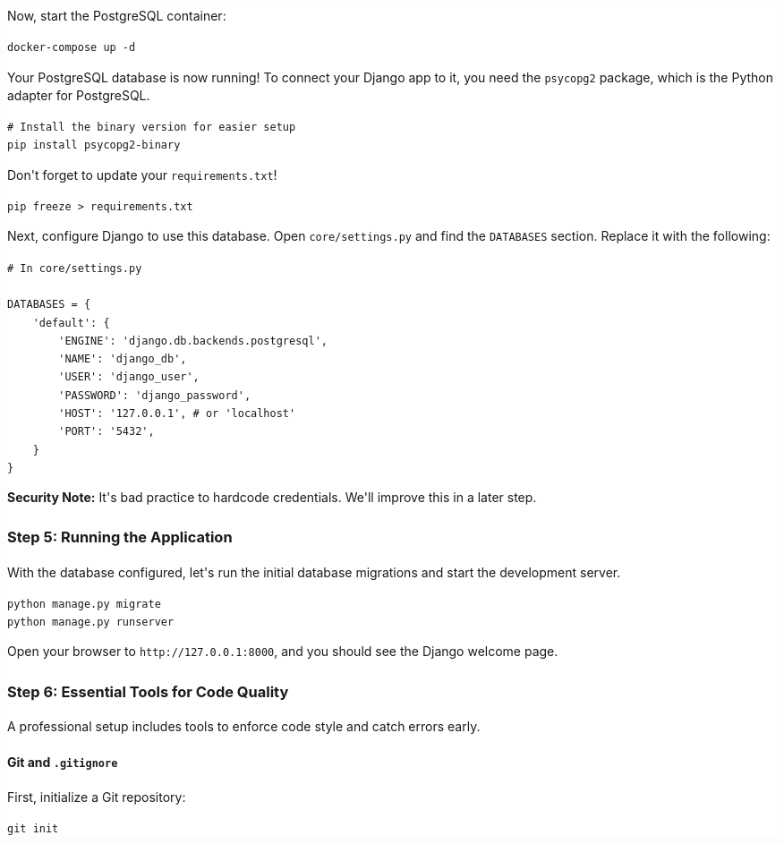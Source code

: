 Now, start the PostgreSQL container:

```/dev/null/bash#L1
docker-compose up -d
```

Your PostgreSQL database is now running! To connect your Django app to it, you need the `psycopg2` package, which is the Python adapter for PostgreSQL.

```/dev/null/bash#L1
# Install the binary version for easier setup
pip install psycopg2-binary
```

Don't forget to update your `requirements.txt`!

```/dev/null/bash#L1
pip freeze > requirements.txt
```

Next, configure Django to use this database. Open `core/settings.py` and find the `DATABASES` section. Replace it with the following:

```/dev/null/settings.py#L1-12
# In core/settings.py

DATABASES = {
    'default': {
        'ENGINE': 'django.db.backends.postgresql',
        'NAME': 'django_db',
        'USER': 'django_user',
        'PASSWORD': 'django_password',
        'HOST': '127.0.0.1', # or 'localhost'
        'PORT': '5432',
    }
}
```

**Security Note:** It's bad practice to hardcode credentials. We'll improve this in a later step.

### Step 5: Running the Application

With the database configured, let's run the initial database migrations and start the development server.

```/dev/null/bash#L1-2
python manage.py migrate
python manage.py runserver
```

Open your browser to `http://127.0.0.1:8000`, and you should see the Django welcome page.

### Step 6: Essential Tools for Code Quality

A professional setup includes tools to enforce code style and catch errors early.

#### Git and `.gitignore`
First, initialize a Git repository:
```/dev/null/bash#L1-2
git init
```
